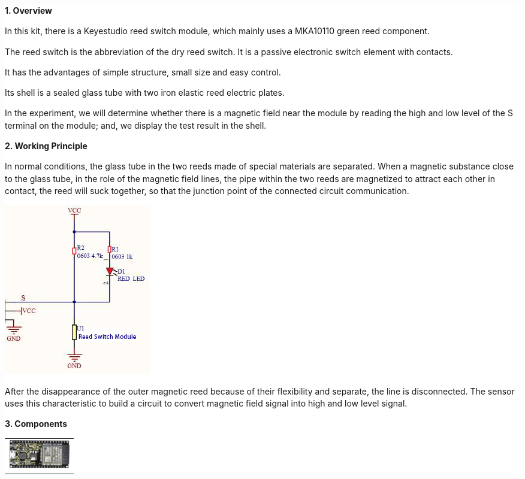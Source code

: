 **1. Overview**

In this kit, there is a Keyestudio reed switch module, which mainly uses
a MKA10110 green reed component.

The reed switch is the abbreviation of the dry reed switch. It is a
passive electronic switch element with contacts.

It has the advantages of simple structure, small size and easy control.

Its shell is a sealed glass tube with two iron elastic reed electric
plates.

In the experiment, we will determine whether there is a magnetic field
near the module by reading the high and low level of the S terminal on
the module; and, we display the test result in the shell.

**2. Working Principle**

In normal conditions, the glass tube in the two reeds made of special
materials are separated. When a magnetic substance close to the glass
tube, in the role of the magnetic field lines, the pipe within the two
reeds are magnetized to attract each other in contact, the reed will
suck together, so that the junction point of the connected circuit
communication.

![](media/a4a9a00f86be808be0a9c784a6960cd6.jpeg)

After the disappearance of the outer magnetic reed because of their
flexibility and separate, the line is disconnected. The sensor uses this
characteristic to build a circuit to convert magnetic field signal into
high and low level signal.  

**3. Components**

<table>
<tbody>
<tr class="odd">
<td><img src="https://raw.githubusercontent.com/keyestudio/KS5007-KS5008-Keyestudio-ESP32-24-in-1-Sensor-Kit-Arduino/master/media/c9020c6015e55923afec197ab9d03fae.png" style="width:1.05278in;height:0.48819in" alt="4" /></td>